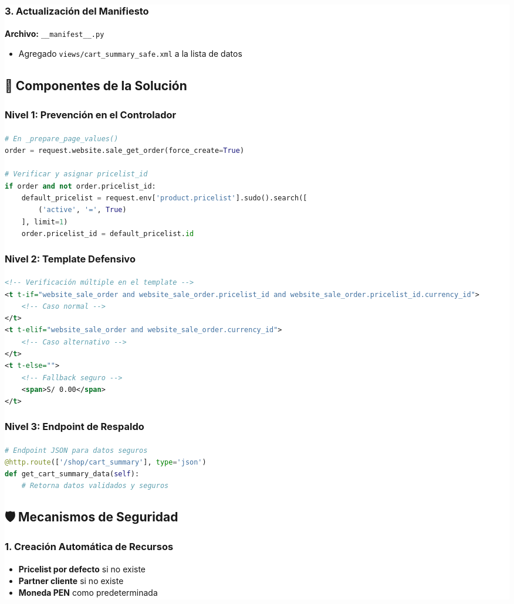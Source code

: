 ### 3. **Actualización del Manifiesto**

**Archivo:** `__manifest__.py`
- Agregado `views/cart_summary_safe.xml` a la lista de datos

## 🔧 Componentes de la Solución

### **Nivel 1: Prevención en el Controlador**
```python
# En _prepare_page_values()
order = request.website.sale_get_order(force_create=True)

# Verificar y asignar pricelist_id
if order and not order.pricelist_id:
    default_pricelist = request.env['product.pricelist'].sudo().search([
        ('active', '=', True)
    ], limit=1)
    order.pricelist_id = default_pricelist.id
```

### **Nivel 2: Template Defensivo**
```xml
<!-- Verificación múltiple en el template -->
<t t-if="website_sale_order and website_sale_order.pricelist_id and website_sale_order.pricelist_id.currency_id">
    <!-- Caso normal -->
</t>
<t t-elif="website_sale_order and website_sale_order.currency_id">
    <!-- Caso alternativo -->
</t>
<t t-else="">
    <!-- Fallback seguro -->
    <span>S/ 0.00</span>
</t>
```

### **Nivel 3: Endpoint de Respaldo**
```python
# Endpoint JSON para datos seguros
@http.route(['/shop/cart_summary'], type='json')
def get_cart_summary_data(self):
    # Retorna datos validados y seguros
```

## 🛡️ Mecanismos de Seguridad

### **1. Creación Automática de Recursos**
- **Pricelist por defecto** si no existe
- **Partner cliente** si no existe
- **Moneda PEN** como predeterminada

